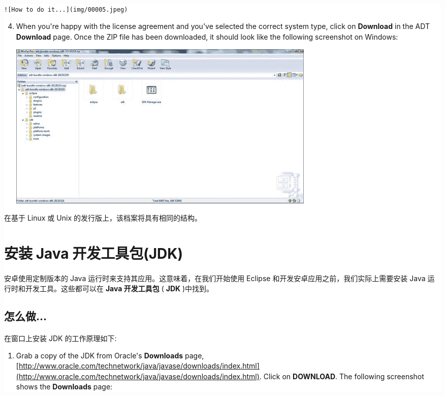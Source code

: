     ![How to do it...](img/00005.jpeg)

4.  When you're happy with the license agreement and you've selected the correct system type, click on **Download** in the ADT **Download** page. Once the ZIP file has been downloaded, it should look like the following screenshot on Windows:

    ![How to do it...](img/00006.jpeg)

在基于 Linux 或 Unix 的发行版上，该档案将具有相同的结构。

# 安装 Java 开发工具包(JDK)

安卓使用定制版本的 Java 运行时来支持其应用。这意味着，在我们开始使用 Eclipse 和开发安卓应用之前，我们实际上需要安装 Java 运行时和开发工具。这些都可以在 **Java 开发工具包** ( **JDK** )中找到。

## 怎么做...

在窗口上安装 JDK 的工作原理如下:

1.  Grab a copy of the JDK from Oracle's **Downloads** page, [http://www.oracle.com/technetwork/java/javase/downloads/index.html](http://www.oracle.com/technetwork/java/javase/downloads/index.html). Click on **DOWNLOAD**. The following screenshot shows the **Downloads** page:
